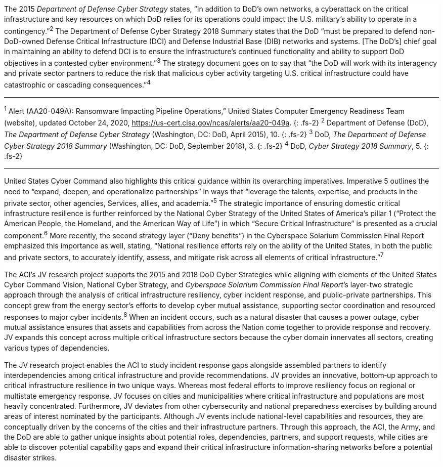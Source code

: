 The 2015 *Department of Defense Cyber Strategy* states, “In addition to DoD’s own networks, a cyberattack on the critical infrastructure and key resources on which DoD relies for its operations could impact the U.S. military’s ability to operate in a contingency.”<sup>2</sup> The Department of Defense Cyber Strategy 2018 Summary states that the DoD “must be prepared to defend non-DoD-owned Defense Critical Infrastructure (DCI) and Defense Industrial Base (DIB) networks and systems. [The DoD’s] chief goal in maintaining an ability to defend DCI is to ensure the infrastructure’s continued functionality and ability to support DoD objectives in a contested cyber environment.”<sup>3</sup> The strategy document goes on to say that “the DoD will work with its interagency and private sector partners to reduce the risk that malicious cyber activity targeting U.S. critical infrastructure could have catastrophic or cascading consequences.”<sup>4</sup>

***
<sup>1</sup> Alert (AA20-049A): Ransomware Impacting Pipeline Operations,” United States Computer Emergency Readiness Team (website), updated October 24, 2020, https://us-cert.cisa.gov/ncas/alerts/aa20-049a.
{: .fs-2}
<sup>2</sup> Department of Defense (DoD), *The Department of Defense Cyber Strategy* (Washington, DC: DoD, April 2015), 10.
{: .fs-2}
<sup>3</sup> DoD, *The Department of Defense Cyber Strategy 2018 Summary* (Washington, DC: DoD, September 2018), 3.
{: .fs-2}
<sup>4</sup> DoD, *Cyber Strategy 2018 Summary*, 5.
{: .fs-2}
***

United States Cyber Command also highlights this critical guidance within its overarching imperatives. Imperative 5 outlines the need to “expand, deepen, and operationalize partnerships” in ways that “leverage the talents, expertise, and products in the private sector, other agencies, Services, allies, and academia.”<sup>5</sup> The strategic importance of ensuring domestic critical infrastructure resilience is further reinforced by the National Cyber Strategy of the United States of America’s pillar 1 (“Protect the American People, the Homeland, and the American Way of Life”) in which “Secure Critical Infrastructure” is presented as a crucial component.<sup>6</sup> More recently, the second strategy layer (“Deny benefits”) in the Cyberspace Solarium Commission Final Report emphasized this importance as well, stating, “National resilience efforts rely on the ability of the United States, in both the public and private sectors, to accurately identify, assess, and mitigate risk across all elements of critical infrastructure.”<sup>7</sup>

The ACI’s JV research project supports the 2015 and 2018 DoD Cyber Strategies while aligning with elements of the United States Cyber Command Vision, National Cyber Strategy, and *Cyberspace Solarium Commission Final Report*’s layer-two strategic approach through the analysis of critical infrastructure resiliency, cyber incident response, and public-private partnerships. This concept grew from the energy sector’s efforts to develop cyber mutual assistance, supporting sector coordination and resourced responses to major cyber incidents.<sup>8</sup> When an incident occurs, such as a natural disaster that causes a power outage, cyber mutual assistance ensures that assets and capabilities from across the Nation come together to provide response and recovery. JV expands this concept across multiple critical infrastructure sectors because the cyber domain innervates all sectors, creating various types of dependencies.

The JV research project enables the ACI to study incident response gaps alongside assembled partners to identify interdependencies among critical infrastructure and provide recommendations. JV provides an innovative, bottom‐up approach to critical infrastructure resilience in two unique ways. Whereas most federal efforts to improve resiliency focus on regional or multistate emergency response, JV focuses on cities and municipalities where critical infrastructure and populations are most heavily concentrated. Furthermore, JV deviates from other cybersecurity and national preparedness exercises by building around areas of interest nominated by the participants. Although JV events include national-level capabilities and resources, they are conceptually driven by the concerns of the cities and their infrastructure partners. Through this approach, the ACI, the Army, and the DoD are able to gather unique insights about potential roles, dependencies, partners, and support requests, while cities are able to discover potential capability gaps and expand their critical infrastructure information-sharing networks before a potential disaster strikes.
